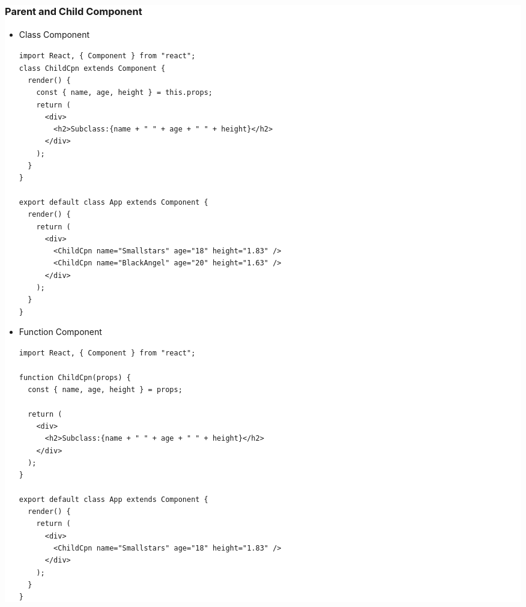 ### Parent and Child Component

- Class Component

  ```react
  import React, { Component } from "react";
  class ChildCpn extends Component {
    render() {
      const { name, age, height } = this.props;
      return (
        <div>
          <h2>Subclass:{name + " " + age + " " + height}</h2>
        </div>
      );
    }
  }

  export default class App extends Component {
    render() {
      return (
        <div>
          <ChildCpn name="Smallstars" age="18" height="1.83" />
          <ChildCpn name="BlackAngel" age="20" height="1.63" />
        </div>
      );
    }
  }
  ```

- Function Component

  ```react
  import React, { Component } from "react";

  function ChildCpn(props) {
    const { name, age, height } = props;

    return (
      <div>
        <h2>Subclass:{name + " " + age + " " + height}</h2>
      </div>
    );
  }

  export default class App extends Component {
    render() {
      return (
        <div>
          <ChildCpn name="Smallstars" age="18" height="1.83" />
        </div>
      );
    }
  }
  ```
